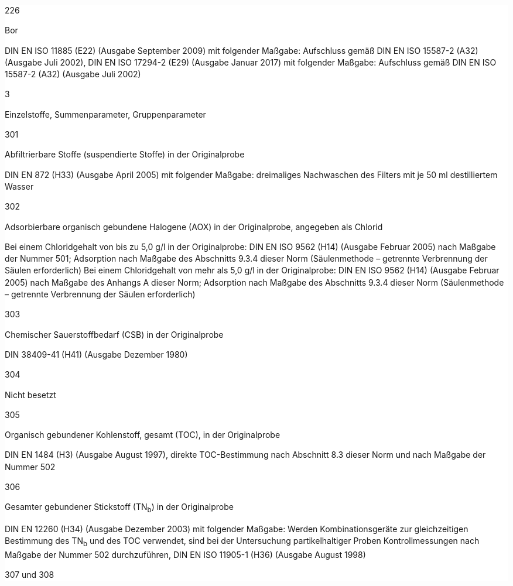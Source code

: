 226

Bor

DIN EN ISO 11885 (E22) (Ausgabe September 2009) mit folgender Maßgabe: Aufschluss gemäß DIN EN ISO 15587-2 (A32) (Ausgabe Juli 2002),
DIN EN ISO 17294-2 (E29) (Ausgabe Januar 2017) mit folgender Maßgabe: Aufschluss gemäß DIN EN ISO 15587-2 (A32) (Ausgabe Juli 2002)

3

Einzelstoffe, Summenparameter, Gruppenparameter

301

Abfiltrierbare Stoffe (suspendierte Stoffe) in der Originalprobe

DIN EN 872 (H33) (Ausgabe April 2005) mit folgender Maßgabe: dreimaliges Nachwaschen des Filters mit je 50 ml destilliertem Wasser

302

Adsorbierbare organisch gebundene Halogene (AOX) in der Originalprobe, angegeben als Chlorid

Bei einem Chloridgehalt von bis zu 5,0 g/l in der Originalprobe:
DIN EN ISO 9562 (H14) (Ausgabe Februar 2005) nach Maßgabe der Nummer 501; Adsorption nach Maßgabe des Abschnitts 9.3.4 dieser Norm (Säulenmethode – getrennte Verbrennung der Säulen erforderlich)
Bei einem Chloridgehalt von mehr als 5,0 g/l in der Originalprobe:
DIN EN ISO 9562 (H14) (Ausgabe Februar 2005) nach Maßgabe des Anhangs A dieser Norm; Adsorption nach Maßgabe des Abschnitts 9.3.4 dieser Norm (Säulenmethode – getrennte Verbrennung der Säulen erforderlich)

303

Chemischer Sauerstoffbedarf (CSB) in der Originalprobe

DIN 38409-41 (H41) (Ausgabe Dezember 1980)

304

Nicht besetzt

305

Organisch gebundener Kohlenstoff, gesamt (TOC), in der Originalprobe

DIN EN 1484 (H3) (Ausgabe August 1997), direkte TOC-Bestimmung nach Abschnitt 8.3 dieser Norm und nach Maßgabe der Nummer 502

306

Gesamter gebundener Stickstoff (TN<sub>b</sub>) in der Originalprobe

DIN EN 12260 (H34) (Ausgabe Dezember 2003) mit folgender Maßgabe:
Werden Kombinationsgeräte zur gleichzeitigen Bestimmung des TN<sub>b</sub> und des TOC verwendet, sind bei der Untersuchung partikelhaltiger Proben Kontrollmessungen nach Maßgabe der Nummer 502 durchzuführen,
DIN EN ISO 11905-1 (H36) (Ausgabe August 1998)

307
und 308
